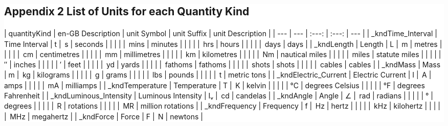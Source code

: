 [<]: #

## Appendix 2 List of Units for each Quantity Kind

[>]: # (mdpInsert cat ../../build_md/kinds-table.md)
| quantityKind | en-GB Description | unit Symbol | unit Suffix | unit Description |
| --- | --- | :---: | :---: | --- |
| \_kndTime\_Interval | Time Interval | t |  s | seconds |
| | | |  mins | minutes |
| | | |  hrs | hours |
| | | |  days | days |
| \_kndLength | Length | L |  m | metres |
| | | |  cm | centimetres |
| | | |  mm | millimetres |
| | | |  km | kilometres |
| | | |  Nm | nautical miles |
| | | |  miles | statute miles |
| | | | ″ | inches |
| | | | ′ | feet |
| | | |  yd | yards |
| | | |  fathoms | fathoms |
| | | |  shots | shots |
| | | |  cables | cables |
| \_kndMass | Mass | m |  kg | kilograms |
| | | |  g | grams |
| | | |  lbs | pounds |
| | | |  t | metric tons |
| \_kndElectric\_Current | Electric Current | I |  A | amps |
| | | |  mA | milliamps |
| \_kndTemperature | Temperature | T |  K | kelvin |
| | | | °C | degrees Celsius |
| | | | °F | degrees Fahrenheit |
| \_kndLuminous\_Intensity | Luminous Intensity | Iᵥ |  cd | candelas |
| \_kndAngle | Angle | ∠ |  rad | radians |
| | | | ° | degrees |
| | | |  R | rotations |
| | | |  MR | million rotations |
| \_kndFrequency | Frequency | f |  Hz | hertz |
| | | |  kHz | kilohertz |
| | | |  MHz | megahertz |
| \_kndForce | Force | F |  N | newtons |

[>]: # (mdpInsert cat ../../build_md/quantities-table.md)